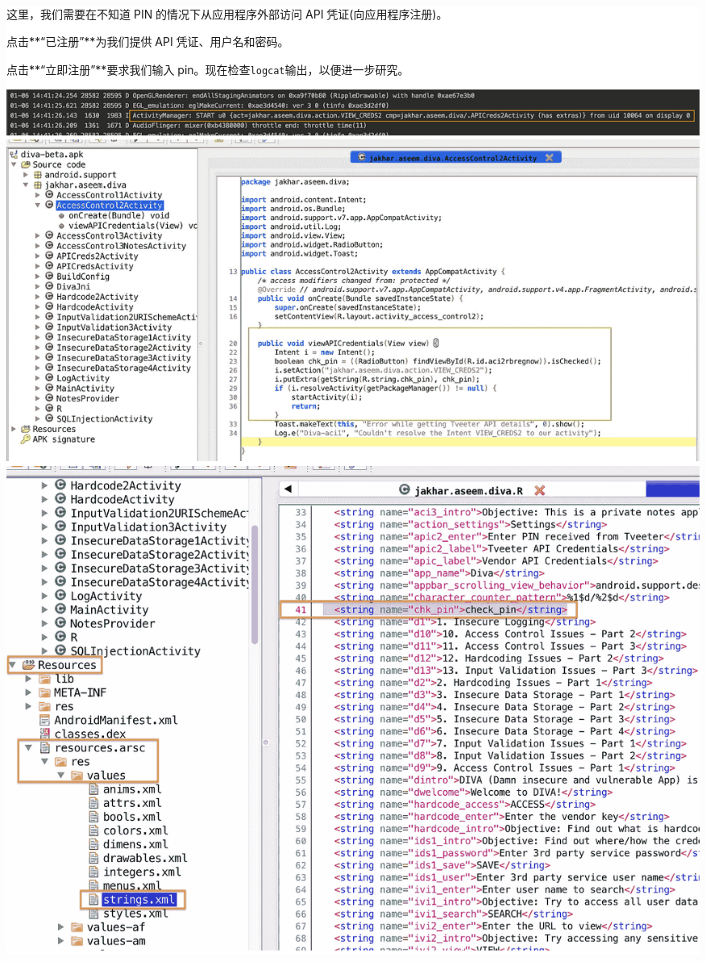 这里，我们需要在不知道 PIN 的情况下从应用程序外部访问 API 凭证(向应用程序注册)。

点击**“已注册”**为我们提供 API 凭证、用户名和密码。

点击**“立即注册”**要求我们输入 pin。现在检查`logcat`输出，以便进一步研究。

![](img/4fa67b95802c7d89a35ba2a10668e062.png)![](img/b844fef36118ed5bb4fafc8cc42eb2ba.png)![](img/f7c91700ca245b055511f1175e439207.png)
